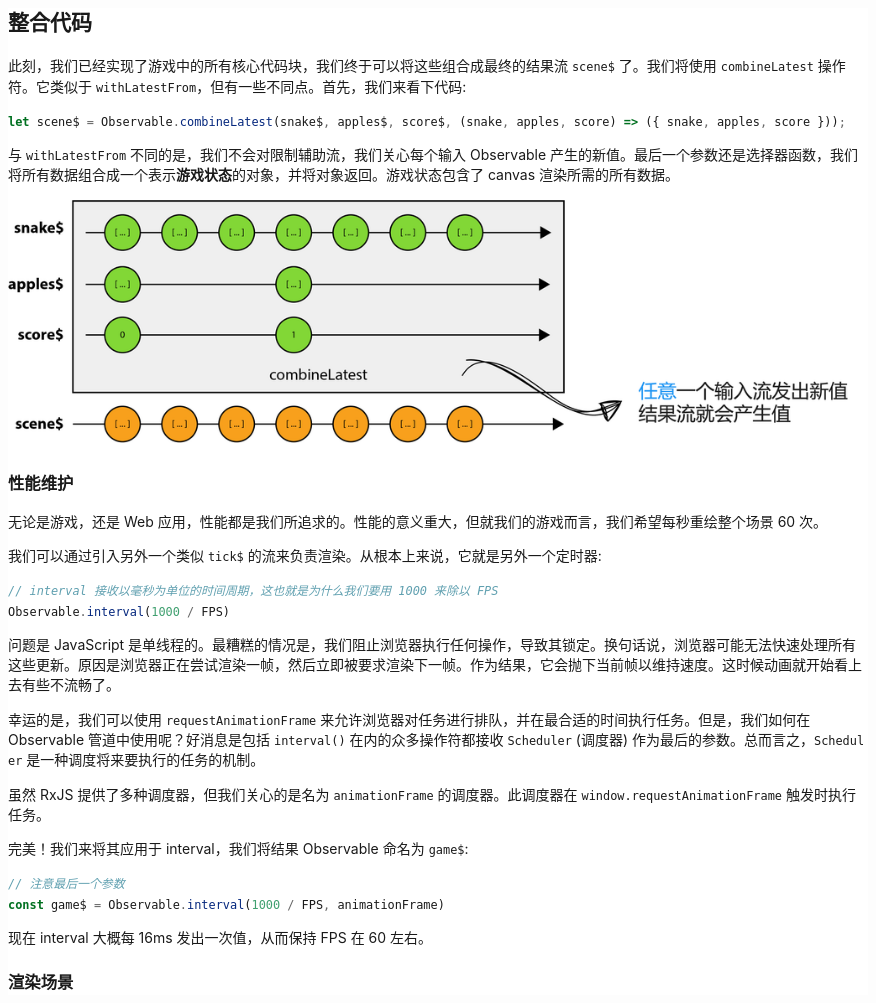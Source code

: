 ## 整合代码

此刻，我们已经实现了游戏中的所有核心代码块，我们终于可以将这些组合成最终的结果流 `scene$` 了。我们将使用 `combineLatest` 操作符。它类似于 `withLatestFrom`，但有一些不同点。首先，我们来看下代码:

```ts
let scene$ = Observable.combineLatest(snake$, apples$, score$, (snake, apples, score) => ({ snake, apples, score }));
```

与 `withLatestFrom` 不同的是，我们不会对限制辅助流，我们关心每个输入 Observable 产生的新值。最后一个参数还是选择器函数，我们将所有数据组合成一个表示**游戏状态**的对象，并将对象返回。游戏状态包含了 canvas 渲染所需的所有数据。

![scene_stream](../assets/TAMING-SNAKES-WITH-REACTIVE-STREAMS/scene_stream.png)

### 性能维护

无论是游戏，还是 Web 应用，性能都是我们所追求的。性能的意义重大，但就我们的游戏而言，我们希望每秒重绘整个场景 60 次。

我们可以通过引入另外一个类似 `tick$` 的流来负责渲染。从根本上来说，它就是另外一个定时器:

```ts
// interval 接收以毫秒为单位的时间周期，这也就是为什么我们要用 1000 来除以 FPS
Observable.interval(1000 / FPS)
```

问题是 JavaScript 是单线程的。最糟糕的情况是，我们阻止浏览器执行任何操作，导致其锁定。换句话说，浏览器可能无法快速处理所有这些更新。原因是浏览器正在尝试渲染一帧，然后立即被要求渲染下一帧。作为结果，它会抛下当前帧以维持速度。这时候动画就开始看上去有些不流畅了。

幸运的是，我们可以使用 `requestAnimationFrame` 来允许浏览器对任务进行排队，并在最合适的时间执行任务。但是，我们如何在 Observable 管道中使用呢？好消息是包括 `interval()` 在内的众多操作符都接收 `Scheduler` (调度器) 作为最后的参数。总而言之，`Scheduler` 是一种调度将来要执行的任务的机制。

虽然 RxJS 提供了多种调度器，但我们关心的是名为 `animationFrame` 的调度器。此调度器在 `window.requestAnimationFrame` 触发时执行任务。

完美！我们来将其应用于 interval，我们将结果 Observable 命名为 `game$`:

```ts
// 注意最后一个参数
const game$ = Observable.interval(1000 / FPS, animationFrame)
```

现在 interval 大概每 16ms 发出一次值，从而保持 FPS 在 60 左右。

### 渲染场景
